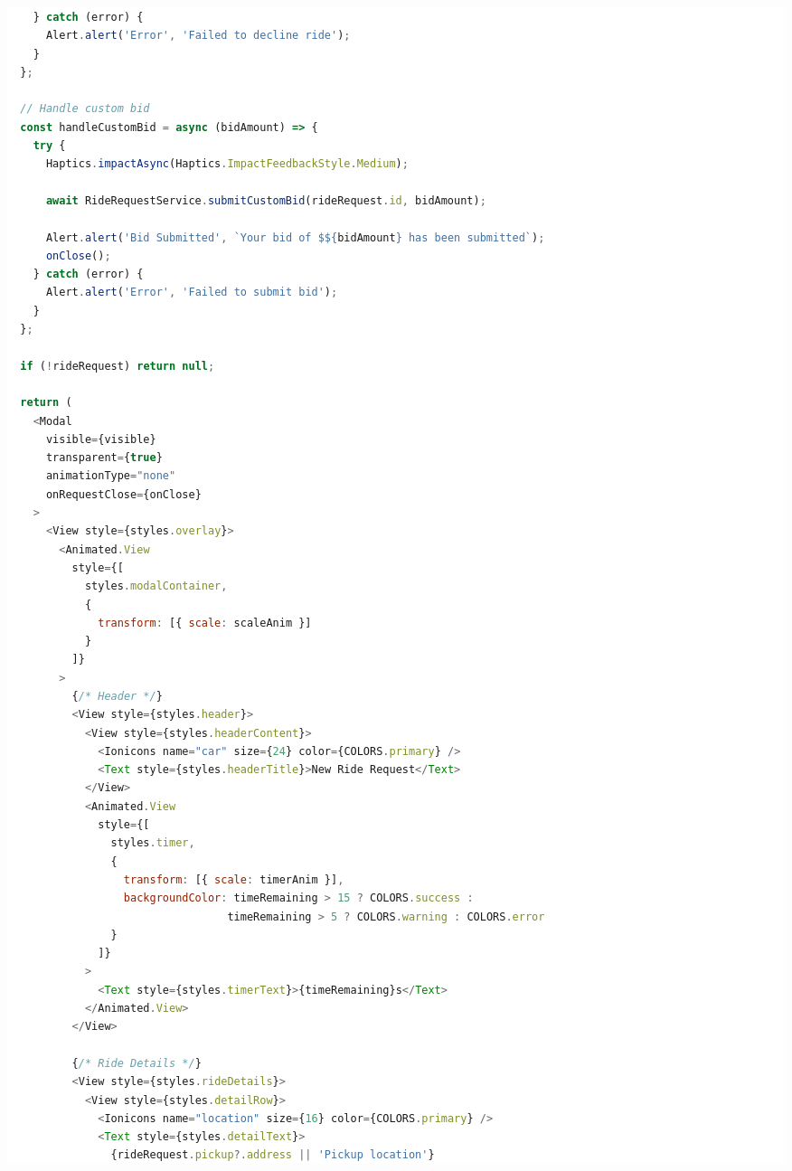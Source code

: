 ```javascript
    } catch (error) {
      Alert.alert('Error', 'Failed to decline ride');
    }
  };

  // Handle custom bid
  const handleCustomBid = async (bidAmount) => {
    try {
      Haptics.impactAsync(Haptics.ImpactFeedbackStyle.Medium);
      
      await RideRequestService.submitCustomBid(rideRequest.id, bidAmount);
      
      Alert.alert('Bid Submitted', `Your bid of $${bidAmount} has been submitted`);
      onClose();
    } catch (error) {
      Alert.alert('Error', 'Failed to submit bid');
    }
  };

  if (!rideRequest) return null;

  return (
    <Modal
      visible={visible}
      transparent={true}
      animationType="none"
      onRequestClose={onClose}
    >
      <View style={styles.overlay}>
        <Animated.View 
          style={[
            styles.modalContainer,
            {
              transform: [{ scale: scaleAnim }]
            }
          ]}
        >
          {/* Header */}
          <View style={styles.header}>
            <View style={styles.headerContent}>
              <Ionicons name="car" size={24} color={COLORS.primary} />
              <Text style={styles.headerTitle}>New Ride Request</Text>
            </View>
            <Animated.View 
              style={[
                styles.timer,
                {
                  transform: [{ scale: timerAnim }],
                  backgroundColor: timeRemaining > 15 ? COLORS.success : 
                                  timeRemaining > 5 ? COLORS.warning : COLORS.error
                }
              ]}
            >
              <Text style={styles.timerText}>{timeRemaining}s</Text>
            </Animated.View>
          </View>

          {/* Ride Details */}
          <View style={styles.rideDetails}>
            <View style={styles.detailRow}>
              <Ionicons name="location" size={16} color={COLORS.primary} />
              <Text style={styles.detailText}>
                {rideRequest.pickup?.address || 'Pickup location'}
```
